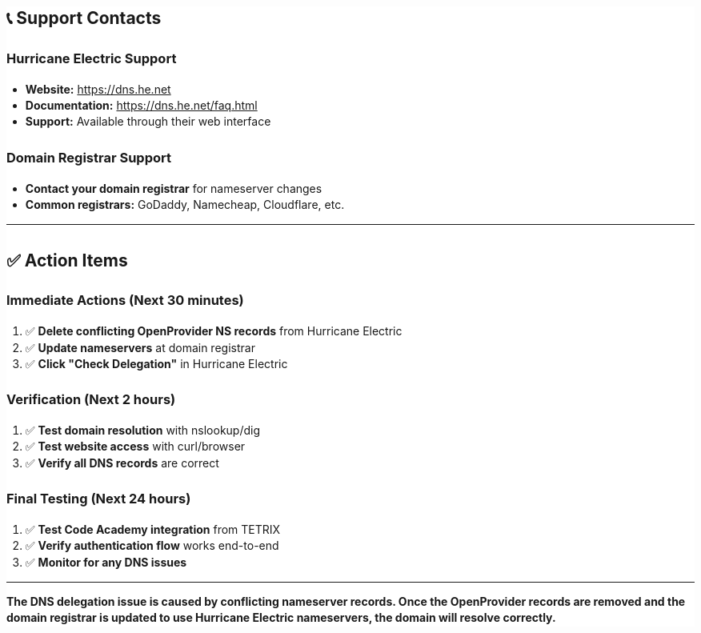 
## 📞 **Support Contacts**

### **Hurricane Electric Support**
- **Website:** https://dns.he.net
- **Documentation:** https://dns.he.net/faq.html
- **Support:** Available through their web interface

### **Domain Registrar Support**
- **Contact your domain registrar** for nameserver changes
- **Common registrars:** GoDaddy, Namecheap, Cloudflare, etc.

---

## ✅ **Action Items**

### **Immediate Actions (Next 30 minutes)**
1. ✅ **Delete conflicting OpenProvider NS records** from Hurricane Electric
2. ✅ **Update nameservers** at domain registrar
3. ✅ **Click "Check Delegation"** in Hurricane Electric

### **Verification (Next 2 hours)**
1. ✅ **Test domain resolution** with nslookup/dig
2. ✅ **Test website access** with curl/browser
3. ✅ **Verify all DNS records** are correct

### **Final Testing (Next 24 hours)**
1. ✅ **Test Code Academy integration** from TETRIX
2. ✅ **Verify authentication flow** works end-to-end
3. ✅ **Monitor for any DNS issues**

---

**The DNS delegation issue is caused by conflicting nameserver records. Once the OpenProvider records are removed and the domain registrar is updated to use Hurricane Electric nameservers, the domain will resolve correctly.**
